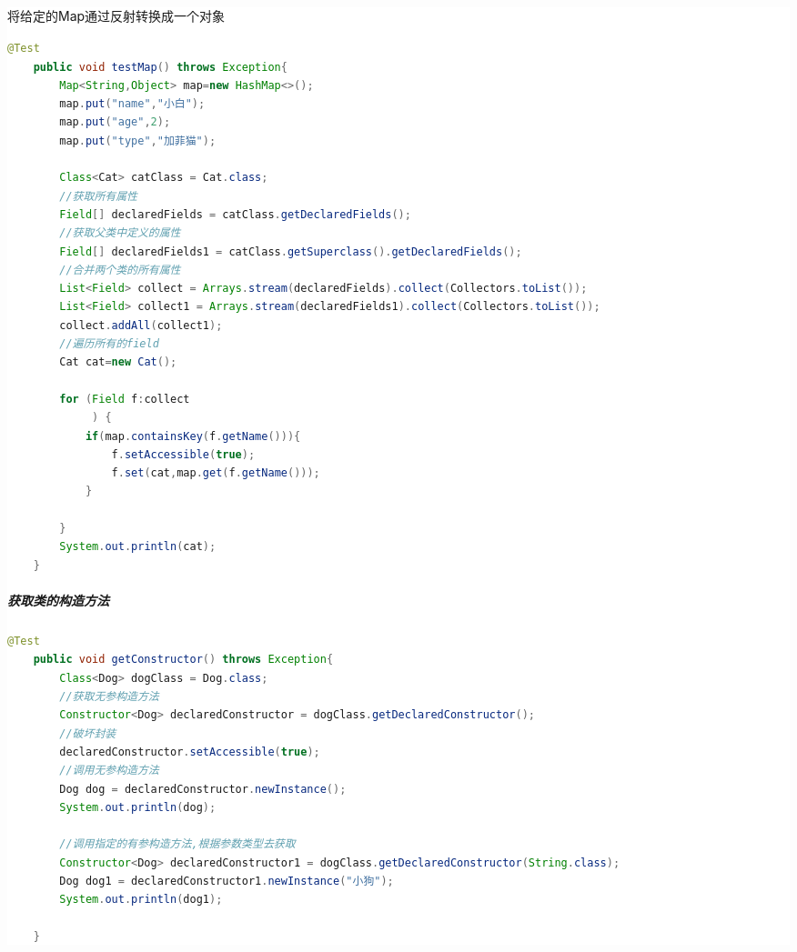 

将给定的Map通过反射转换成一个对象

```java
@Test
    public void testMap() throws Exception{
        Map<String,Object> map=new HashMap<>();
        map.put("name","小白");
        map.put("age",2);
        map.put("type","加菲猫");

        Class<Cat> catClass = Cat.class;
        //获取所有属性
        Field[] declaredFields = catClass.getDeclaredFields();
        //获取父类中定义的属性
        Field[] declaredFields1 = catClass.getSuperclass().getDeclaredFields();
        //合并两个类的所有属性
        List<Field> collect = Arrays.stream(declaredFields).collect(Collectors.toList());
        List<Field> collect1 = Arrays.stream(declaredFields1).collect(Collectors.toList());
        collect.addAll(collect1);
        //遍历所有的field
        Cat cat=new Cat();

        for (Field f:collect
             ) {
            if(map.containsKey(f.getName())){
                f.setAccessible(true);
                f.set(cat,map.get(f.getName()));
            }

        }
        System.out.println(cat);
    }
```

##### 获取类的构造方法

```java
@Test
    public void getConstructor() throws Exception{
        Class<Dog> dogClass = Dog.class;
        //获取无参构造方法
        Constructor<Dog> declaredConstructor = dogClass.getDeclaredConstructor();
        //破坏封装
        declaredConstructor.setAccessible(true);
        //调用无参构造方法
        Dog dog = declaredConstructor.newInstance();
        System.out.println(dog);

        //调用指定的有参构造方法,根据参数类型去获取
        Constructor<Dog> declaredConstructor1 = dogClass.getDeclaredConstructor(String.class);
        Dog dog1 = declaredConstructor1.newInstance("小狗");
        System.out.println(dog1);

    }
```
